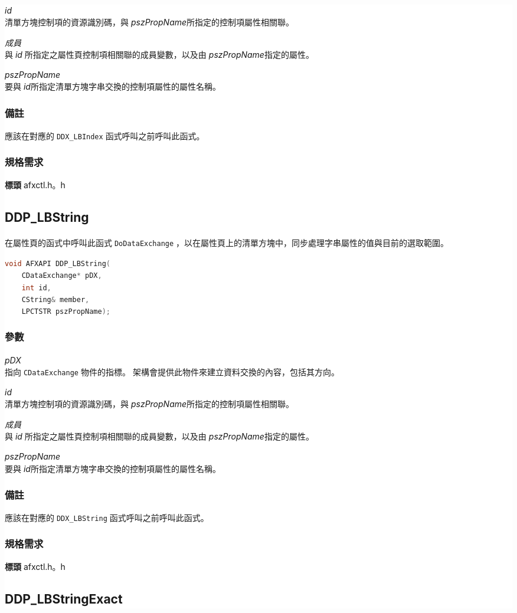 *id*<br/>
清單方塊控制項的資源識別碼，與 *pszPropName*所指定的控制項屬性相關聯。

*成員*<br/>
與 *id* 所指定之屬性頁控制項相關聯的成員變數，以及由 *pszPropName*指定的屬性。

*pszPropName*<br/>
要與 *id*所指定清單方塊字串交換的控制項屬性的屬性名稱。

### <a name="remarks"></a>備註

應該在對應的 `DDX_LBIndex` 函式呼叫之前呼叫此函式。

### <a name="requirements"></a>規格需求

  **標頭** afxctl.h。h

## <a name="ddp_lbstring"></a><a name="ddp_lbstring"></a> DDP_LBString

在屬性頁的函式中呼叫此函式 `DoDataExchange` ，以在屬性頁上的清單方塊中，同步處理字串屬性的值與目前的選取範圍。

```cpp
void AFXAPI DDP_LBString(
    CDataExchange* pDX,
    int id,
    CString& member,
    LPCTSTR pszPropName);
```

### <a name="parameters"></a>參數

*pDX*<br/>
指向 `CDataExchange` 物件的指標。 架構會提供此物件來建立資料交換的內容，包括其方向。

*id*<br/>
清單方塊控制項的資源識別碼，與 *pszPropName*所指定的控制項屬性相關聯。

*成員*<br/>
與 *id* 所指定之屬性頁控制項相關聯的成員變數，以及由 *pszPropName*指定的屬性。

*pszPropName*<br/>
要與 *id*所指定清單方塊字串交換的控制項屬性的屬性名稱。

### <a name="remarks"></a>備註

應該在對應的 `DDX_LBString` 函式呼叫之前呼叫此函式。

### <a name="requirements"></a>規格需求

  **標頭** afxctl.h。h

## <a name="ddp_lbstringexact"></a><a name="ddp_lbstringexact"></a> DDP_LBStringExact
